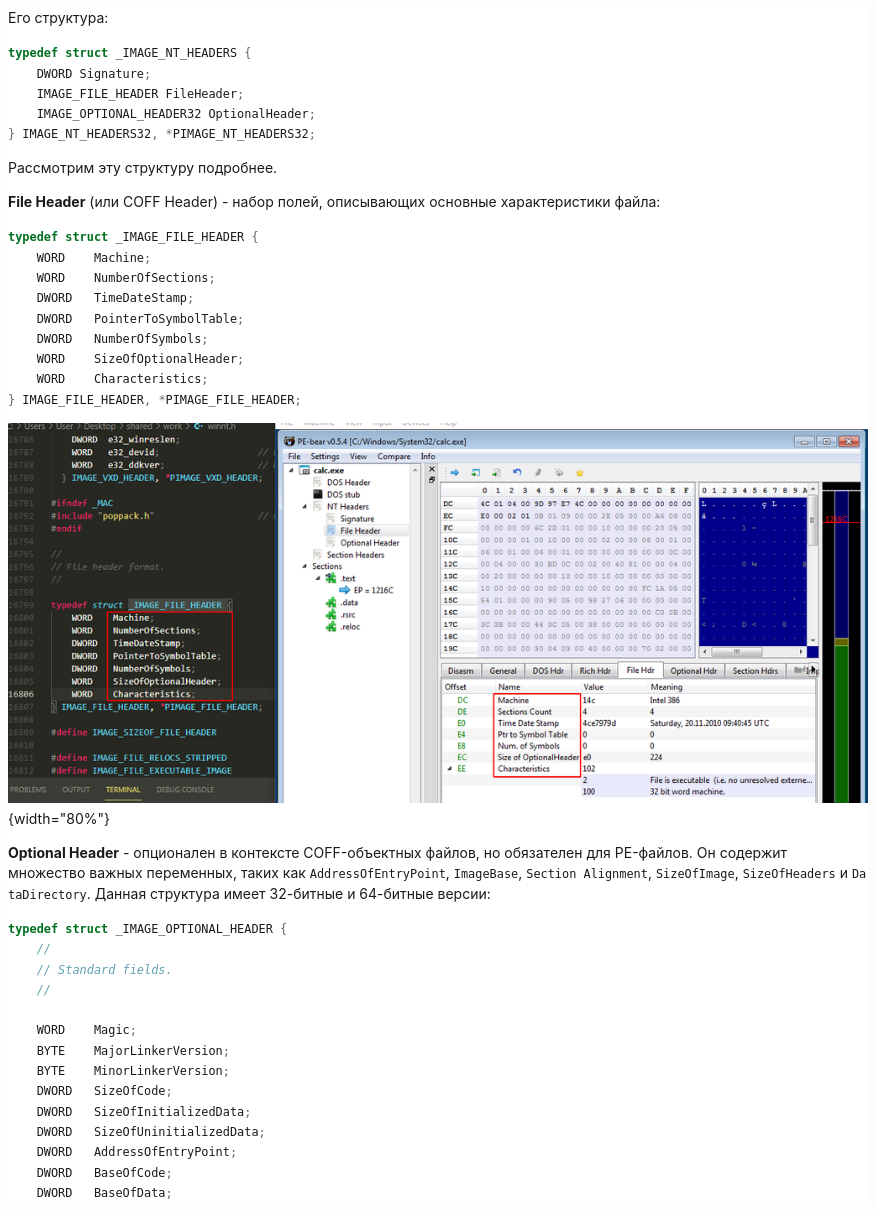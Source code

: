 Его структура:        
```cpp
typedef struct _IMAGE_NT_HEADERS {
    DWORD Signature;
    IMAGE_FILE_HEADER FileHeader;
    IMAGE_OPTIONAL_HEADER32 OptionalHeader;
} IMAGE_NT_HEADERS32, *PIMAGE_NT_HEADERS32;
```

Рассмотрим эту структуру подробнее.        

**File Header** (или COFF Header) - набор полей, описывающих основные характеристики файла:       
```cpp
typedef struct _IMAGE_FILE_HEADER {
    WORD    Machine;
    WORD    NumberOfSections;
    DWORD   TimeDateStamp;
    DWORD   PointerToSymbolTable;
    DWORD   NumberOfSymbols;
    WORD    SizeOfOptionalHeader;
    WORD    Characteristics;
} IMAGE_FILE_HEADER, *PIMAGE_FILE_HEADER;
```

![pe file 5](./images/18/2021-10-31_23-18.png){width="80%"}         

**Optional Header** - опционален в контексте COFF-объектных файлов, но обязателен для PE-файлов. Он содержит множество важных переменных, таких как `AddressOfEntryPoint`, `ImageBase`, `Section Alignment`, `SizeOfImage`, `SizeOfHeaders` и `DataDirectory`. Данная структура имеет 32-битные и 64-битные версии:

```cpp
typedef struct _IMAGE_OPTIONAL_HEADER {
    //
    // Standard fields.
    //

    WORD    Magic;
    BYTE    MajorLinkerVersion;
    BYTE    MinorLinkerVersion;
    DWORD   SizeOfCode;
    DWORD   SizeOfInitializedData;
    DWORD   SizeOfUninitializedData;
    DWORD   AddressOfEntryPoint;
    DWORD   BaseOfCode;
    DWORD   BaseOfData;

```
